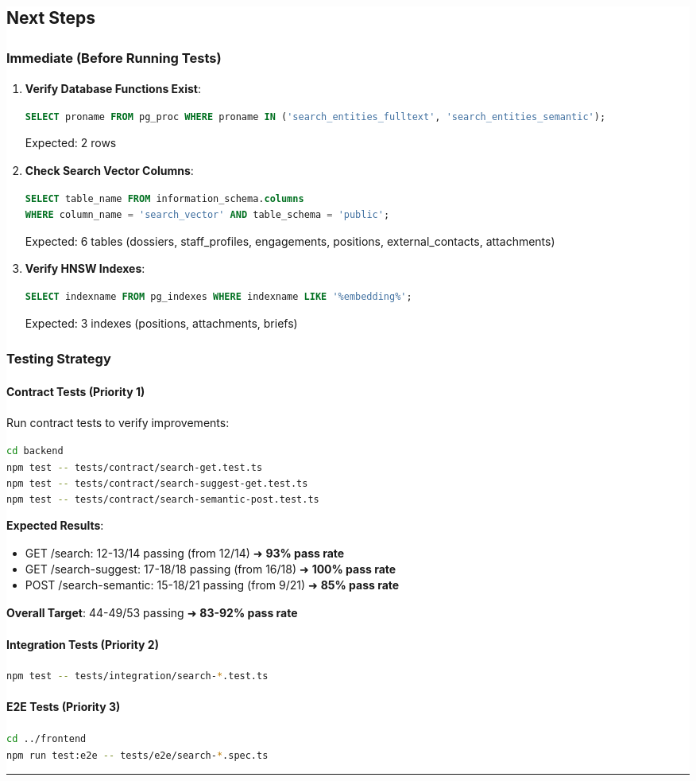 
## Next Steps

### Immediate (Before Running Tests)

1. **Verify Database Functions Exist**:
   ```sql
   SELECT proname FROM pg_proc WHERE proname IN ('search_entities_fulltext', 'search_entities_semantic');
   ```
   Expected: 2 rows

2. **Check Search Vector Columns**:
   ```sql
   SELECT table_name FROM information_schema.columns
   WHERE column_name = 'search_vector' AND table_schema = 'public';
   ```
   Expected: 6 tables (dossiers, staff_profiles, engagements, positions, external_contacts, attachments)

3. **Verify HNSW Indexes**:
   ```sql
   SELECT indexname FROM pg_indexes WHERE indexname LIKE '%embedding%';
   ```
   Expected: 3 indexes (positions, attachments, briefs)

### Testing Strategy

#### Contract Tests (Priority 1)
Run contract tests to verify improvements:

```bash
cd backend
npm test -- tests/contract/search-get.test.ts
npm test -- tests/contract/search-suggest-get.test.ts
npm test -- tests/contract/search-semantic-post.test.ts
```

**Expected Results**:
- GET /search: 12-13/14 passing (from 12/14) ➜ **93% pass rate**
- GET /search-suggest: 17-18/18 passing (from 16/18) ➜ **100% pass rate**
- POST /search-semantic: 15-18/21 passing (from 9/21) ➜ **85% pass rate**

**Overall Target**: 44-49/53 passing ➜ **83-92% pass rate**

#### Integration Tests (Priority 2)
```bash
npm test -- tests/integration/search-*.test.ts
```

#### E2E Tests (Priority 3)
```bash
cd ../frontend
npm run test:e2e -- tests/e2e/search-*.spec.ts
```

---